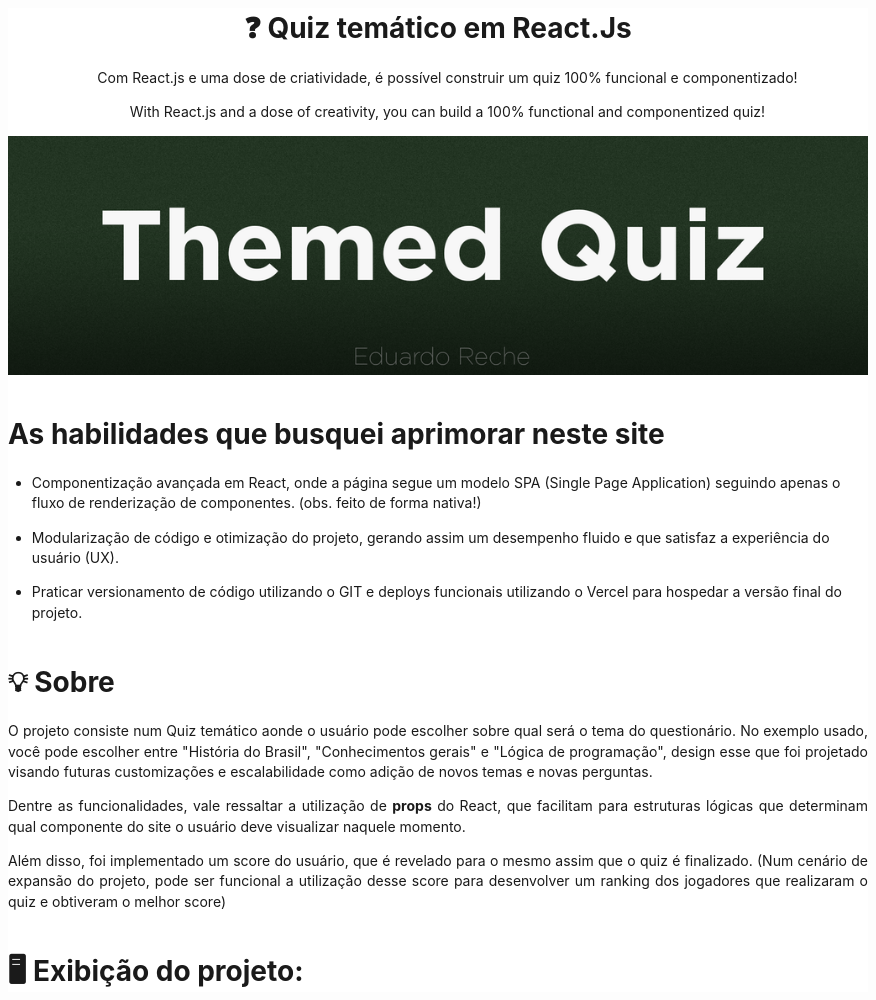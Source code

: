 <h1 align="center"> ❓ Quiz temático em React.Js</h1>

<p align="center"><img width="15" height="15" loading="lazy" src="https://upload.wikimedia.org/wikipedia/commons/thumb/4/4a/Brazilian_flag_icon_round.svg/512px-Brazilian_flag_icon_round.svg.png?20180509193906" /> Com React.js e uma dose de criatividade, é possível construir um quiz 100% funcional e componentizado!</p>
<p align="center"><img width="15" height="15" loading="lazy" src="https://upload.wikimedia.org/wikipedia/commons/thumb/8/88/United-states_flag_icon_round.svg/512px-United-states_flag_icon_round.svg.png" /> With React.js and a dose of creativity, you can build a 100% functional and componentized quiz!</p>
<img src="https://github.com/RecheEduardo/themed-quiz/blob/main/public/images/quiz-banner.png?raw=true" width="100%" padding-top="2000px" align="center">

# As habilidades que busquei aprimorar neste site

* Componentização avançada em React, onde a página segue um modelo SPA (Single Page Application) seguindo apenas o fluxo de renderização de componentes. (obs. feito de forma nativa!)

* Modularização de código e otimização do projeto, gerando assim um desempenho fluido e que satisfaz a experiência do usuário (UX).

* Praticar versionamento de código utilizando o GIT e deploys funcionais utilizando o Vercel para hospedar a versão final do projeto.

# 💡 Sobre
<p align="justify">O projeto consiste num Quiz temático aonde o usuário pode escolher sobre qual será o tema do questionário. No exemplo usado, você pode escolher entre "História do Brasil", "Conhecimentos gerais" e "Lógica de programação", design esse que foi projetado visando futuras customizações e escalabilidade como adição de novos temas e novas perguntas.</p>
<p align="justify">Dentre as funcionalidades, vale ressaltar a utilização de <strong>props</strong> do React, que facilitam para estruturas lógicas que determinam qual componente do site o usuário deve visualizar naquele momento.</p>
<p align="justify">Além disso, foi implementado um score do usuário, que é revelado para o mesmo assim que o quiz é finalizado. (Num cenário de expansão do projeto, pode ser funcional a utilização desse score para desenvolver um ranking dos jogadores que realizaram o quiz e obtiveram o melhor score)</p> 

# 🖥 Exibição do projeto:
